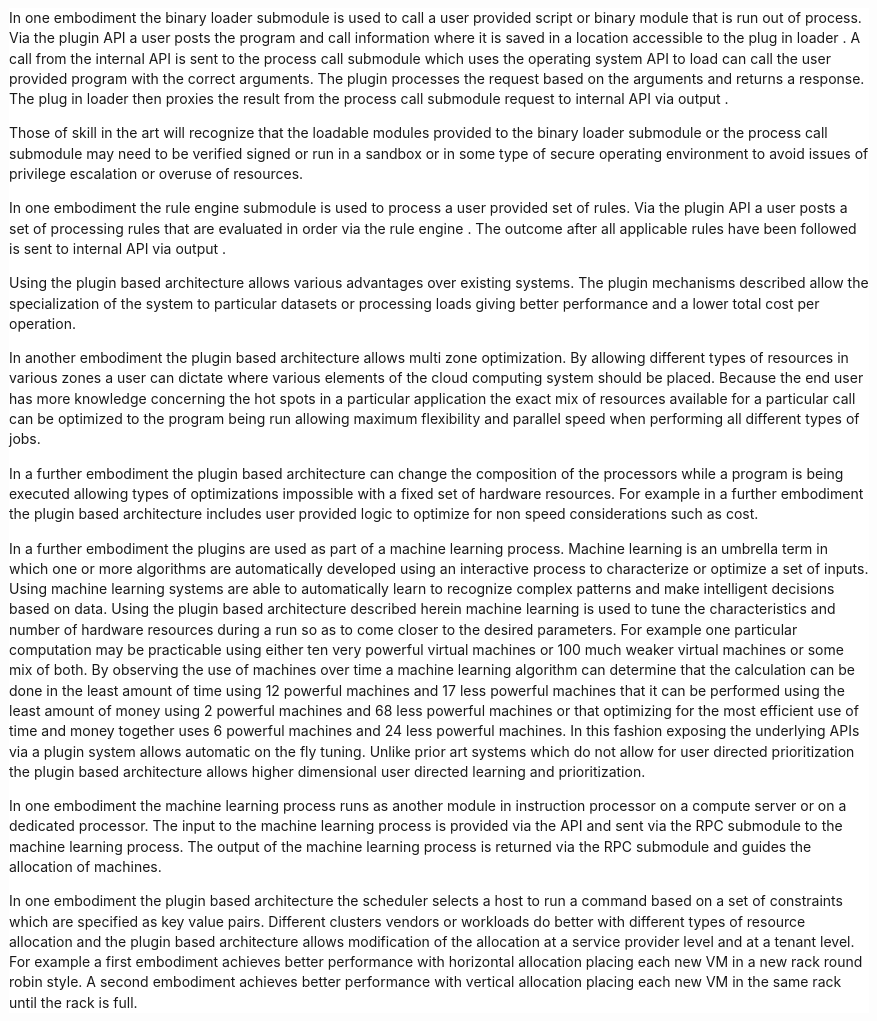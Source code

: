 In one embodiment the binary loader submodule is used to call a user provided script or binary module that is run out of process. Via the plugin API a user posts the program and call information where it is saved in a location accessible to the plug in loader . A call from the internal API is sent to the process call submodule which uses the operating system API to load can call the user provided program with the correct arguments. The plugin processes the request based on the arguments and returns a response. The plug in loader then proxies the result from the process call submodule request to internal API via output .

Those of skill in the art will recognize that the loadable modules provided to the binary loader submodule or the process call submodule may need to be verified signed or run in a sandbox or in some type of secure operating environment to avoid issues of privilege escalation or overuse of resources.

In one embodiment the rule engine submodule is used to process a user provided set of rules. Via the plugin API a user posts a set of processing rules that are evaluated in order via the rule engine . The outcome after all applicable rules have been followed is sent to internal API via output .

Using the plugin based architecture allows various advantages over existing systems. The plugin mechanisms described allow the specialization of the system to particular datasets or processing loads giving better performance and a lower total cost per operation.

In another embodiment the plugin based architecture allows multi zone optimization. By allowing different types of resources in various zones a user can dictate where various elements of the cloud computing system should be placed. Because the end user has more knowledge concerning the hot spots in a particular application the exact mix of resources available for a particular call can be optimized to the program being run allowing maximum flexibility and parallel speed when performing all different types of jobs.

In a further embodiment the plugin based architecture can change the composition of the processors while a program is being executed allowing types of optimizations impossible with a fixed set of hardware resources. For example in a further embodiment the plugin based architecture includes user provided logic to optimize for non speed considerations such as cost.

In a further embodiment the plugins are used as part of a machine learning process. Machine learning is an umbrella term in which one or more algorithms are automatically developed using an interactive process to characterize or optimize a set of inputs. Using machine learning systems are able to automatically learn to recognize complex patterns and make intelligent decisions based on data. Using the plugin based architecture described herein machine learning is used to tune the characteristics and number of hardware resources during a run so as to come closer to the desired parameters. For example one particular computation may be practicable using either ten very powerful virtual machines or 100 much weaker virtual machines or some mix of both. By observing the use of machines over time a machine learning algorithm can determine that the calculation can be done in the least amount of time using 12 powerful machines and 17 less powerful machines that it can be performed using the least amount of money using 2 powerful machines and 68 less powerful machines or that optimizing for the most efficient use of time and money together uses 6 powerful machines and 24 less powerful machines. In this fashion exposing the underlying APIs via a plugin system allows automatic on the fly tuning. Unlike prior art systems which do not allow for user directed prioritization the plugin based architecture allows higher dimensional user directed learning and prioritization.

In one embodiment the machine learning process runs as another module in instruction processor on a compute server or on a dedicated processor. The input to the machine learning process is provided via the API and sent via the RPC submodule to the machine learning process. The output of the machine learning process is returned via the RPC submodule and guides the allocation of machines.

In one embodiment the plugin based architecture the scheduler selects a host to run a command based on a set of constraints which are specified as key value pairs. Different clusters vendors or workloads do better with different types of resource allocation and the plugin based architecture allows modification of the allocation at a service provider level and at a tenant level. For example a first embodiment achieves better performance with horizontal allocation placing each new VM in a new rack round robin style. A second embodiment achieves better performance with vertical allocation placing each new VM in the same rack until the rack is full.
